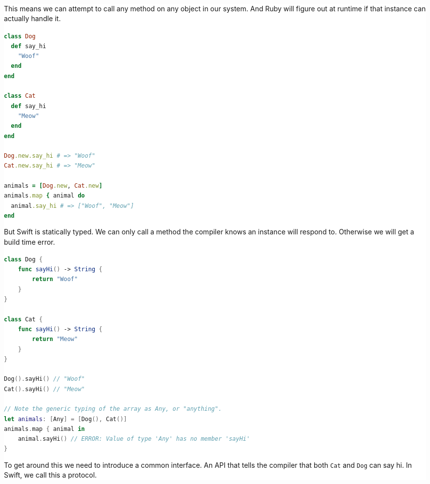 This means we can attempt to call any method on any object in our system. And Ruby will figure out at runtime if that instance can actually handle it.

```ruby
class Dog
  def say_hi
    "Woof"
  end
end

class Cat
  def say_hi
    "Meow"
  end
end

Dog.new.say_hi # => "Woof"
Cat.new.say_hi # => "Meow"

animals = [Dog.new, Cat.new]
animals.map { animal do
  animal.say_hi # => ["Woof", "Meow"]
end
```

But Swift is statically typed. We can only call a method the compiler knows an instance will respond to. Otherwise we will get a build time error.

```swift
class Dog {
    func sayHi() -> String {
        return "Woof"
    }
}

class Cat {
    func sayHi() -> String {
        return "Meow"
    }
}

Dog().sayHi() // "Woof"
Cat().sayHi() // "Meow"

// Note the generic typing of the array as Any, or "anything".
let animals: [Any] = [Dog(), Cat()]
animals.map { animal in
    animal.sayHi() // ERROR: Value of type 'Any' has no member 'sayHi'
}
```

To get around this we need to introduce a common interface. An API that tells the compiler that both `Cat` and `Dog` can say hi. In Swift, we call this a protocol.
